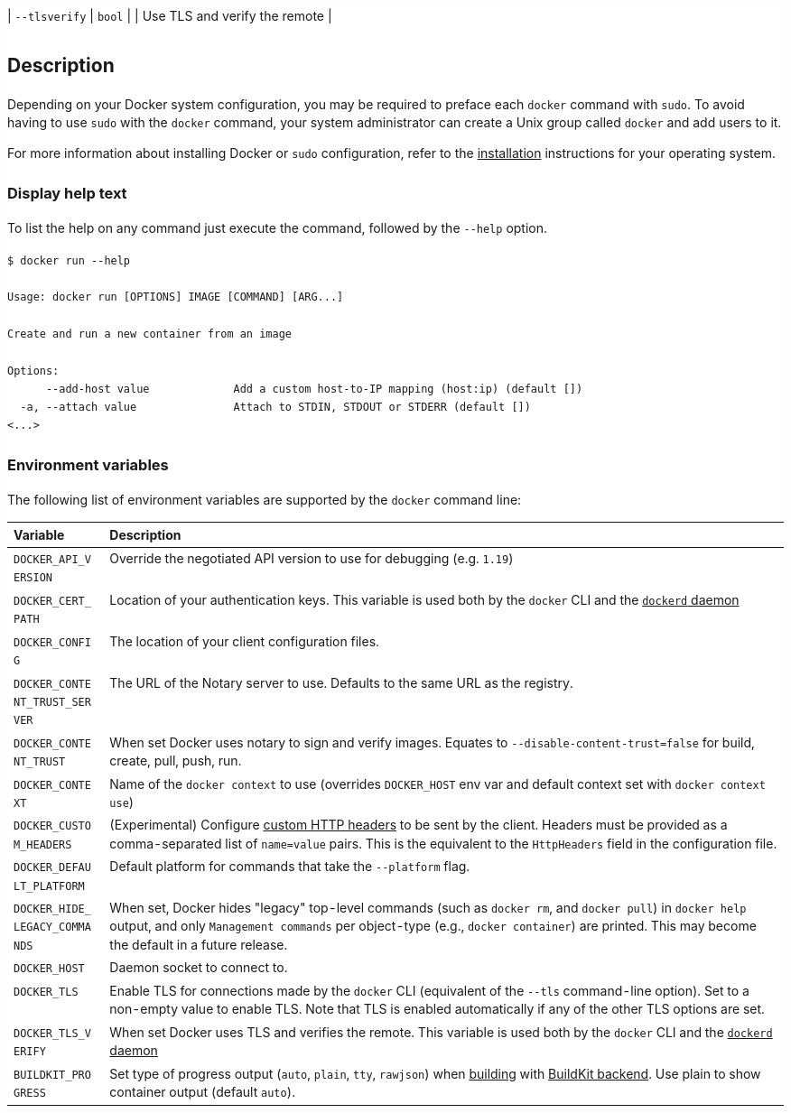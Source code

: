 | `--tlsverify`                    | `bool`   |                          | Use TLS and verify the remote                                                                                                         |




## Description

Depending on your Docker system configuration, you may be required to preface
each `docker` command with `sudo`. To avoid having to use `sudo` with the
`docker` command, your system administrator can create a Unix group called
`docker` and add users to it.

For more information about installing Docker or `sudo` configuration, refer to
the [installation](https://docs.docker.com/install/) instructions for your operating system.

### Display help text

To list the help on any command just execute the command, followed by the
`--help` option.

```console
$ docker run --help

Usage: docker run [OPTIONS] IMAGE [COMMAND] [ARG...]

Create and run a new container from an image

Options:
      --add-host value             Add a custom host-to-IP mapping (host:ip) (default [])
  -a, --attach value               Attach to STDIN, STDOUT or STDERR (default [])
<...>
```

### Environment variables

The following list of environment variables are supported by the `docker` command
line:

| Variable                      | Description                                                                                                                                                                                                                                                       |
| :---------------------------- |:------------------------------------------------------------------------------------------------------------------------------------------------------------------------------------------------------------------------------------------------------------------|
| `DOCKER_API_VERSION`          | Override the negotiated API version to use for debugging (e.g. `1.19`)                                                                                                                                                                                            |
| `DOCKER_CERT_PATH`            | Location of your authentication keys. This variable is used both by the `docker` CLI and the [`dockerd` daemon](https://docs.docker.com/reference/cli/dockerd/)                                                                                                   |
| `DOCKER_CONFIG`               | The location of your client configuration files.                                                                                                                                                                                                                  |
| `DOCKER_CONTENT_TRUST_SERVER` | The URL of the Notary server to use. Defaults to the same URL as the registry.                                                                                                                                                                                    |
| `DOCKER_CONTENT_TRUST`        | When set Docker uses notary to sign and verify images. Equates to `--disable-content-trust=false` for build, create, pull, push, run.                                                                                                                             |
| `DOCKER_CONTEXT`              | Name of the `docker context` to use (overrides `DOCKER_HOST` env var and default context set with `docker context use`)                                                                                                                                           |
| `DOCKER_CUSTOM_HEADERS`       | (Experimental) Configure [custom HTTP headers](#custom-http-headers) to be sent by the client. Headers must be provided as a comma-separated list of `name=value` pairs. This is the equivalent to the `HttpHeaders` field in the configuration file.             |
| `DOCKER_DEFAULT_PLATFORM`     | Default platform for commands that take the `--platform` flag.                                                                                                                                                                                                    |
| `DOCKER_HIDE_LEGACY_COMMANDS` | When set, Docker hides "legacy" top-level commands (such as `docker rm`, and `docker pull`) in `docker help` output, and only `Management commands` per object-type (e.g., `docker container`) are printed. This may become the default in a future release.      |
| `DOCKER_HOST`                 | Daemon socket to connect to.                                                                                                                                                                                                                                      |
| `DOCKER_TLS`                  | Enable TLS for connections made by the `docker` CLI (equivalent of the `--tls` command-line option). Set to a non-empty value to enable TLS. Note that TLS is enabled automatically if any of the other TLS options are set.                                      |
| `DOCKER_TLS_VERIFY`           | When set Docker uses TLS and verifies the remote. This variable is used both by the `docker` CLI and the [`dockerd` daemon](https://docs.docker.com/reference/cli/dockerd/)                                                                                       |
| `BUILDKIT_PROGRESS`           | Set type of progress output (`auto`, `plain`, `tty`, `rawjson`) when [building](https://docs.docker.com/reference/cli/docker/image/build/) with [BuildKit backend](https://docs.docker.com/build/buildkit/). Use plain to show container output (default `auto`). |
